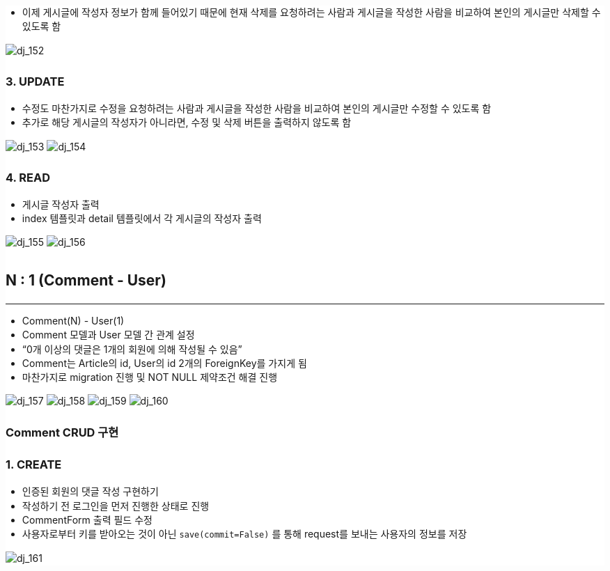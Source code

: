- 이제 게시글에 작성자 정보가 함께 들어있기 때문에 현재 삭제를 요청하려는 사람과 게시글을 작성한 사람을 비교하여 본인의 게시글만 삭제할 수 있도록 함

<img width="723" alt="dj_152" src="https://user-images.githubusercontent.com/86648892/212547212-bacff37d-662c-41d1-b0e3-9b65c8badd5c.png">

### 3. UPDATE

- 수정도 마찬가지로 수정을 요청하려는 사람과 게시글을 작성한 사람을 비교하여 본인의 게시글만 수정할 수 있도록 함
- 추가로 해당 게시글의 작성자가 아니라면, 수정 및 삭제 버튼을 출력하지 않도록 함

<img width="1046" alt="dj_153" src="https://user-images.githubusercontent.com/86648892/212547210-53984eb4-101a-4134-88ce-34cd100daa68.png">

<img width="928" alt="dj_154" src="https://user-images.githubusercontent.com/86648892/212547209-9fb5da4f-bfe3-401d-ba3e-aea72c348d30.png">

### 4. READ

- 게시글 작성자 출력
- index 템플릿과 detail 템플릿에서 각 게시글의 작성자 출력

<img width="670" alt="dj_155" src="https://user-images.githubusercontent.com/86648892/212547208-01f2ca1f-a5c7-4856-97b5-0d94f03432da.png">

<img width="483" alt="dj_156" src="https://user-images.githubusercontent.com/86648892/212547207-22992f2a-e007-4a67-a636-aad3e22ef4bc.png">

## N : 1 (Comment - User)

---

- Comment(N) - User(1)
- Comment 모델과 User 모델 간 관계 설정
- “0개 이상의 댓글은 1개의 회원에 의해 작성될 수 있음”
- Comment는 Article의 id, User의 id 2개의 ForeignKey를 가지게 됨
- 마찬가지로 migration 진행 및 NOT NULL 제약조건 해결 진행

<img width="1068" alt="dj_157" src="https://user-images.githubusercontent.com/86648892/212547204-5f5d654c-0de0-4569-924a-ba206e4df450.png">

<img width="1066" alt="dj_158" src="https://user-images.githubusercontent.com/86648892/212547202-5c51c9c7-b939-4bc1-a150-dece6c8f0cb5.png">

<img width="1073" alt="dj_159" src="https://user-images.githubusercontent.com/86648892/212547201-6ac030da-782e-4528-9ea9-5c4253c97556.png">

<img width="1069" alt="dj_160" src="https://user-images.githubusercontent.com/86648892/212547199-efc96456-2a57-4a9e-8362-5c45dcef9ccb.png">

### Comment CRUD 구현

### 1. CREATE

- 인증된 회원의 댓글 작성 구현하기
- 작성하기 전 로그인을 먼저 진행한 상태로 진행
- CommentForm 출력 필드 수정
- 사용자로부터 키를 받아오는 것이 아닌 `save(commit=False)` 를 통해 request를 보내는 사용자의 정보를 저장

<img width="607" alt="dj_161" src="https://user-images.githubusercontent.com/86648892/212547198-c074ae3f-5e7c-4759-abea-f024bd10d5a1.png">
